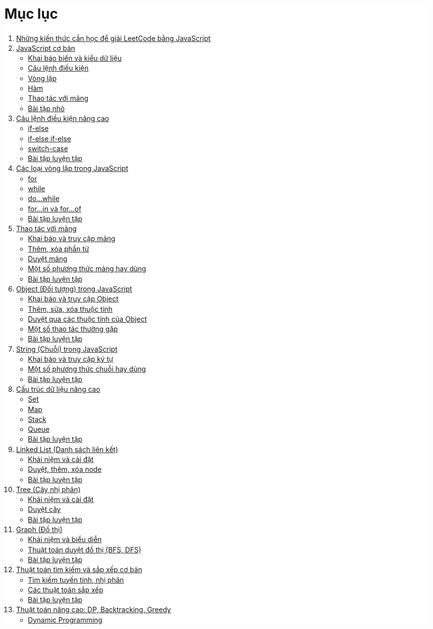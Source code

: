 # Mục lục

1. [Những kiến thức cần học để giải LeetCode bằng JavaScript](#nhung-kien-thuc-can-hoc-de-giai-leetcode-bang-javascript)
2. [JavaScript cơ bản](#javascript-co-ban)
    - [Khai báo biến và kiểu dữ liệu](#khai-bao-bien-va-kieu-du-lieu)
    - [Câu lệnh điều kiện](#cau-lenh-dieu-kien)
    - [Vòng lặp](#vong-lap)
    - [Hàm](#ham)
    - [Thao tác với mảng](#thao-tac-voi-mang)
    - [Bài tập nhỏ](#bai-tap-nho)
3. [Câu lệnh điều kiện nâng cao](#cau-lenh-dieu-kien-nang-cao)
    - [if-else](#if-else)
    - [if-else if-else](#if-else-if-else)
    - [switch-case](#switch-case)
    - [Bài tập luyện tập](#bai-tap-luyen-tap-dieu-kien)
4. [Các loại vòng lặp trong JavaScript](#cac-loai-vong-lap-trong-javascript)
    - [for](#for)
    - [while](#while)
    - [do...while](#do-while)
    - [for...in và for...of](#for-in-va-for-of)
    - [Bài tập luyện tập](#bai-tap-luyen-tap-vong-lap)
5. [Thao tác với mảng](#thao-tac-voi-mang)
    - [Khai báo và truy cập mảng](#khai-bao-va-truy-cap-mang)
    - [Thêm, xóa phần tử](#them-xoa-phan-tu)
    - [Duyệt mảng](#duyet-mang)
    - [Một số phương thức mảng hay dùng](#mot-so-phuong-thuc-mang-hay-dung)
    - [Bài tập luyện tập](#bai-tap-luyen-tap-mang)
6. [Object (Đối tượng) trong JavaScript](#object-doi-tuong-trong-javascript)
    - [Khai báo và truy cập Object](#object-khai-bao-va-truy-cap)
    - [Thêm, sửa, xóa thuộc tính](#object-them-sua-xoa)
    - [Duyệt qua các thuộc tính của Object](#object-duyet-thuoc-tinh)
    - [Một số thao tác thường gặp](#object-thao-tac-thuong-gap)
    - [Bài tập luyện tập](#object-bai-tap)
7. [String (Chuỗi) trong JavaScript](#string-chuoi-trong-javascript)
    - [Khai báo và truy cập ký tự](#string-khai-bao-va-truy-cap)
    - [Một số phương thức chuỗi hay dùng](#string-phuong-thuc-hay-dung)
    - [Bài tập luyện tập](#string-bai-tap)
8. [Cấu trúc dữ liệu nâng cao](#cau-truc-du-lieu-nang-cao)
    - [Set](#set)
    - [Map](#map)
    - [Stack](#stack)
    - [Queue](#queue)
    - [Bài tập luyện tập](#bai-tap-luyen-tap-cau-truc-nang-cao)
9. [Linked List (Danh sách liên kết)](#linked-list-danh-sach-lien-ket)
    - [Khái niệm và cài đặt](#linked-list-khai-niem-va-cai-dat)
    - [Duyệt, thêm, xóa node](#linked-list-duyet-them-xoa)
    - [Bài tập luyện tập](#linked-list-bai-tap)
10. [Tree (Cây nhị phân)](#tree-cay-nhi-phan)
    - [Khái niệm và cài đặt](#tree-khai-niem-va-cai-dat)
    - [Duyệt cây](#tree-duyet-cay)
    - [Bài tập luyện tập](#tree-bai-tap)
11. [Graph (Đồ thị)](#graph-do-thi)
    - [Khái niệm và biểu diễn](#graph-khai-niem-va-bieu-dien)
    - [Thuật toán duyệt đồ thị (BFS, DFS)](#graph-thuat-toan-duyet)
    - [Bài tập luyện tập](#graph-bai-tap)
12. [Thuật toán tìm kiếm và sắp xếp cơ bản](#thuat-toan-tim-kiem-va-sap-xep-co-ban)
    - [Tìm kiếm tuyến tính, nhị phân](#tim-kiem-tuyen-tinh-nhi-phan)
    - [Các thuật toán sắp xếp](#cac-thuat-toan-sap-xep)
    - [Bài tập luyện tập](#tim-kiem-sap-xep-bai-tap)
13. [Thuật toán nâng cao: DP, Backtracking, Greedy](#thuat-toan-nang-cao-dp-backtracking-greedy)
    - [Dynamic Programming](#dynamic-programming)